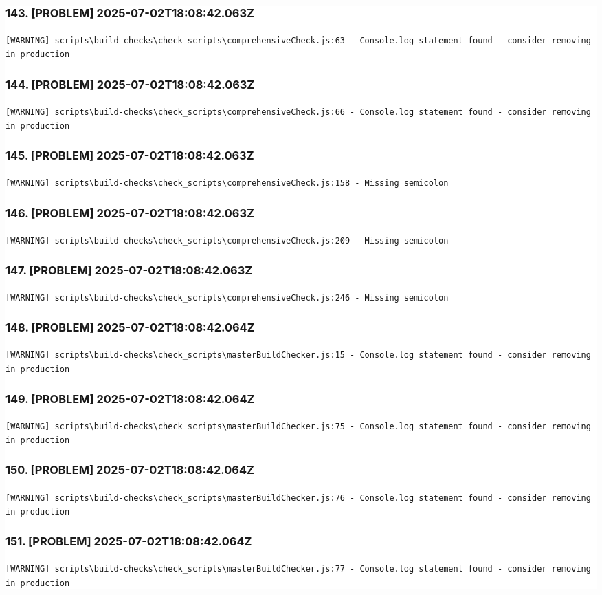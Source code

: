 ### 143. [PROBLEM] 2025-07-02T18:08:42.063Z

```
[WARNING] scripts\build-checks\check_scripts\comprehensiveCheck.js:63 - Console.log statement found - consider removing in production
```

### 144. [PROBLEM] 2025-07-02T18:08:42.063Z

```
[WARNING] scripts\build-checks\check_scripts\comprehensiveCheck.js:66 - Console.log statement found - consider removing in production
```

### 145. [PROBLEM] 2025-07-02T18:08:42.063Z

```
[WARNING] scripts\build-checks\check_scripts\comprehensiveCheck.js:158 - Missing semicolon
```

### 146. [PROBLEM] 2025-07-02T18:08:42.063Z

```
[WARNING] scripts\build-checks\check_scripts\comprehensiveCheck.js:209 - Missing semicolon
```

### 147. [PROBLEM] 2025-07-02T18:08:42.063Z

```
[WARNING] scripts\build-checks\check_scripts\comprehensiveCheck.js:246 - Missing semicolon
```

### 148. [PROBLEM] 2025-07-02T18:08:42.064Z

```
[WARNING] scripts\build-checks\check_scripts\masterBuildChecker.js:15 - Console.log statement found - consider removing in production
```

### 149. [PROBLEM] 2025-07-02T18:08:42.064Z

```
[WARNING] scripts\build-checks\check_scripts\masterBuildChecker.js:75 - Console.log statement found - consider removing in production
```

### 150. [PROBLEM] 2025-07-02T18:08:42.064Z

```
[WARNING] scripts\build-checks\check_scripts\masterBuildChecker.js:76 - Console.log statement found - consider removing in production
```

### 151. [PROBLEM] 2025-07-02T18:08:42.064Z

```
[WARNING] scripts\build-checks\check_scripts\masterBuildChecker.js:77 - Console.log statement found - consider removing in production
```
